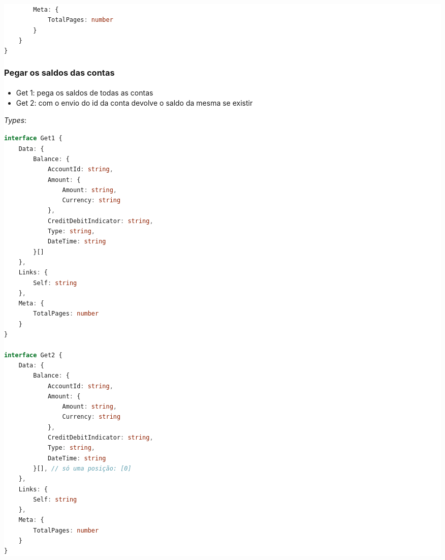 ``` ts
        Meta: {
            TotalPages: number
        }
    }
}
```

### Pegar os saldos das contas

* Get 1: pega os saldos de todas as contas
* Get 2: com o envio do id da conta devolve o saldo da mesma se existir

*Types*:

``` ts
interface Get1 {
    Data: {
        Balance: {
            AccountId: string,
            Amount: {
                Amount: string,
                Currency: string
            },
            CreditDebitIndicator: string,
            Type: string,
            DateTime: string
        }[]
    },
    Links: {
        Self: string
    },
    Meta: {
        TotalPages: number
    }
}

interface Get2 {
    Data: {
        Balance: {
            AccountId: string,
            Amount: {
                Amount: string,
                Currency: string
            },
            CreditDebitIndicator: string,
            Type: string,
            DateTime: string
        }[], // só uma posição: [0]
    },
    Links: {
        Self: string
    },
    Meta: {
        TotalPages: number
    }
}
```
